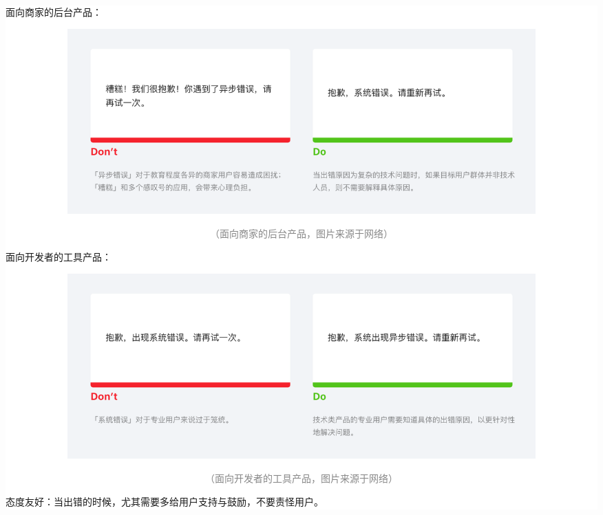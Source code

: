 面向商家的后台产品：

<div style="text-align: center;">
  <img src="./assets/tob/25.png" alt="面向商家的后台产品" style="width: 680px;">
  <p style="text-align: center; color: #888;">（面向商家的后台产品，图片来源于网络）</p>
</div>

面向开发者的工具产品：

<div style="text-align: center;">
  <img src="./assets/tob/26.png" alt="面向开发者的工具产品" style="width: 680px;">
  <p style="text-align: center; color: #888;">（面向开发者的工具产品，图片来源于网络）</p>
</div>

态度友好：当出错的时候，尤其需要多给用户支持与鼓励，不要责怪用户。

<div style="text-align: center;">